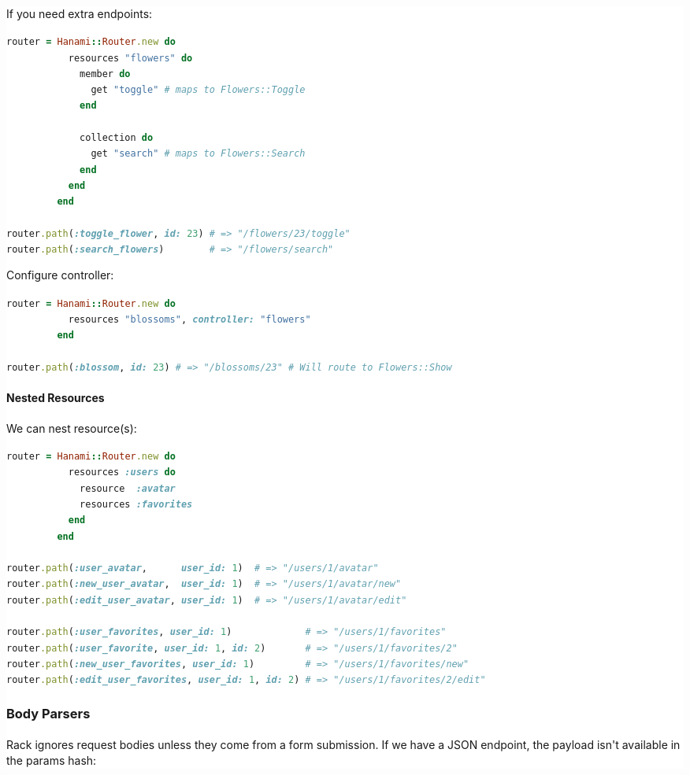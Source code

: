 
If you need extra endpoints:

```ruby
router = Hanami::Router.new do
           resources "flowers" do
             member do
               get "toggle" # maps to Flowers::Toggle
             end

             collection do
               get "search" # maps to Flowers::Search
             end
           end
         end

router.path(:toggle_flower, id: 23) # => "/flowers/23/toggle"
router.path(:search_flowers)        # => "/flowers/search"
```


Configure controller:

```ruby
router = Hanami::Router.new do
           resources "blossoms", controller: "flowers"
         end

router.path(:blossom, id: 23) # => "/blossoms/23" # Will route to Flowers::Show
```

#### Nested Resources

We can nest resource(s):

```ruby
router = Hanami::Router.new do
           resources :users do
             resource  :avatar
             resources :favorites
           end
         end

router.path(:user_avatar,      user_id: 1)  # => "/users/1/avatar"
router.path(:new_user_avatar,  user_id: 1)  # => "/users/1/avatar/new"
router.path(:edit_user_avatar, user_id: 1)  # => "/users/1/avatar/edit"

router.path(:user_favorites, user_id: 1)             # => "/users/1/favorites"
router.path(:user_favorite, user_id: 1, id: 2)       # => "/users/1/favorites/2"
router.path(:new_user_favorites, user_id: 1)         # => "/users/1/favorites/new"
router.path(:edit_user_favorites, user_id: 1, id: 2) # => "/users/1/favorites/2/edit"
```

### Body Parsers

Rack ignores request bodies unless they come from a form submission.
If we have a JSON endpoint, the payload isn't available in the params hash:
